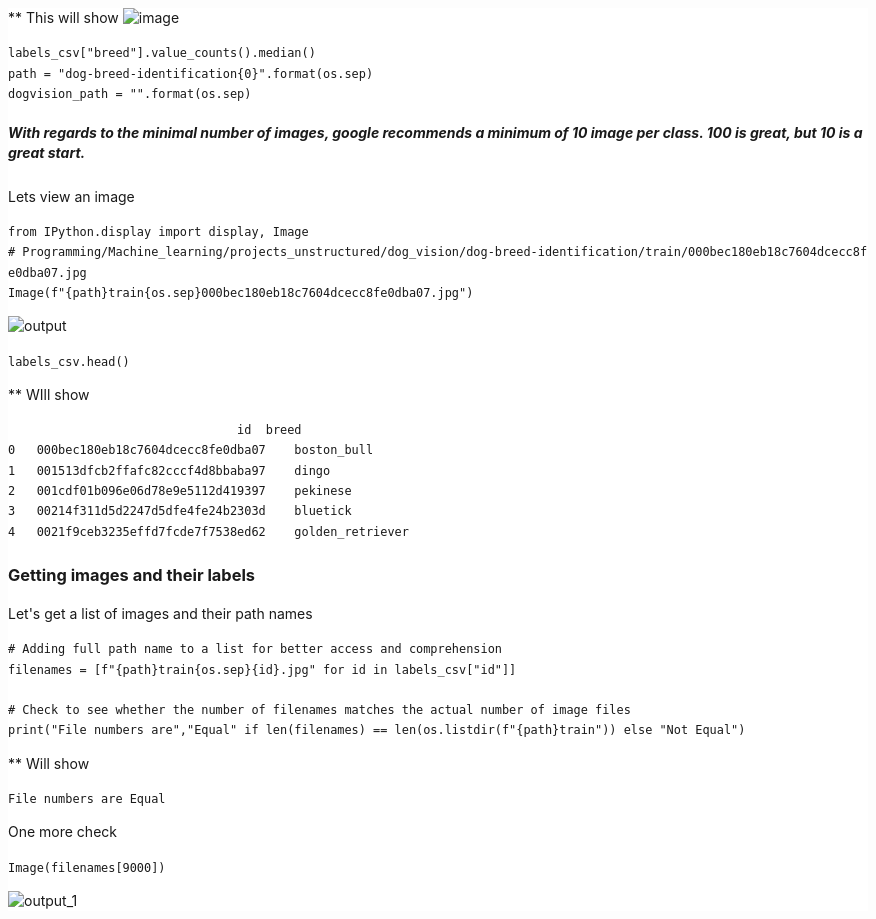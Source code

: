 ** This will show
![image](https://github.com/allansanyaz/dog-vision/assets/87567534/11989135-8e33-4e42-b8b1-61403253ad5f)

```
labels_csv["breed"].value_counts().median()
path = "dog-breed-identification{0}".format(os.sep)
dogvision_path = "".format(os.sep)
```

##### With regards to the minimal number of images, google recommends a minimum of 10 image per class. 100 is great, but 10 is a great start.
Lets view an image
```
from IPython.display import display, Image
# Programming/Machine_learning/projects_unstructured/dog_vision/dog-breed-identification/train/000bec180eb18c7604dcecc8fe0dba07.jpg
Image(f"{path}train{os.sep}000bec180eb18c7604dcecc8fe0dba07.jpg")
```
![output](https://github.com/allansanyaz/dog-vision/assets/87567534/7b06d1ea-f45d-460a-a256-8e30b42df5c6)

```
labels_csv.head()
```
** WIll show
```
                                id	breed
0	000bec180eb18c7604dcecc8fe0dba07	boston_bull
1	001513dfcb2ffafc82cccf4d8bbaba97	dingo
2	001cdf01b096e06d78e9e5112d419397	pekinese
3	00214f311d5d2247d5dfe4fe24b2303d	bluetick
4	0021f9ceb3235effd7fcde7f7538ed62	golden_retriever
```

### Getting images and their labels 
Let's get a list of images and their path names

```
# Adding full path name to a list for better access and comprehension
filenames = [f"{path}train{os.sep}{id}.jpg" for id in labels_csv["id"]]

# Check to see whether the number of filenames matches the actual number of image files
print("File numbers are","Equal" if len(filenames) == len(os.listdir(f"{path}train")) else "Not Equal")
```
** Will show
```
File numbers are Equal
```

One more check
```
Image(filenames[9000])
```
![output_1](https://github.com/allansanyaz/dog-vision/assets/87567534/2829bf6e-9353-4b04-aa91-cac40bc07f4a)
